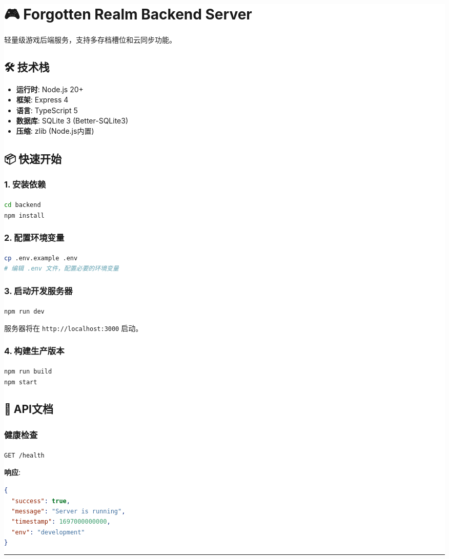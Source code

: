 # 🎮 Forgotten Realm Backend Server

轻量级游戏后端服务，支持多存档槽位和云同步功能。

## 🛠️ 技术栈

- **运行时**: Node.js 20+
- **框架**: Express 4
- **语言**: TypeScript 5
- **数据库**: SQLite 3 (Better-SQLite3)
- **压缩**: zlib (Node.js内置)

## 📦 快速开始

### 1. 安装依赖

```bash
cd backend
npm install
```

### 2. 配置环境变量

```bash
cp .env.example .env
# 编辑 .env 文件，配置必要的环境变量
```

### 3. 启动开发服务器

```bash
npm run dev
```

服务器将在 `http://localhost:3000` 启动。

### 4. 构建生产版本

```bash
npm run build
npm start
```

## 📡 API文档

### 健康检查

```http
GET /health
```

**响应**:
```json
{
  "success": true,
  "message": "Server is running",
  "timestamp": 1697000000000,
  "env": "development"
}
```

---